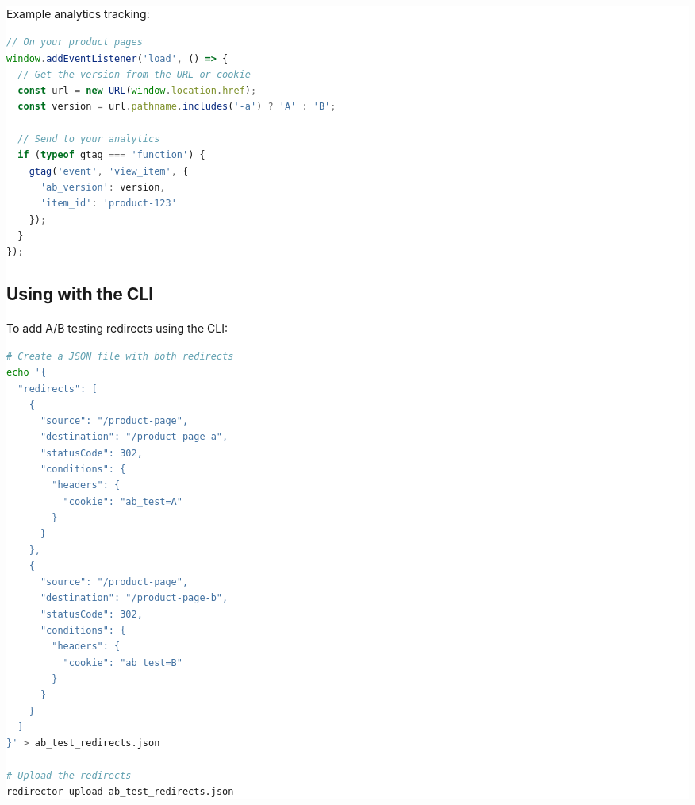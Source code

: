 Example analytics tracking:

```javascript
// On your product pages
window.addEventListener('load', () => {
  // Get the version from the URL or cookie
  const url = new URL(window.location.href);
  const version = url.pathname.includes('-a') ? 'A' : 'B';
  
  // Send to your analytics
  if (typeof gtag === 'function') {
    gtag('event', 'view_item', {
      'ab_version': version,
      'item_id': 'product-123'
    });
  }
});
```

## Using with the CLI

To add A/B testing redirects using the CLI:

```bash
# Create a JSON file with both redirects
echo '{
  "redirects": [
    {
      "source": "/product-page",
      "destination": "/product-page-a",
      "statusCode": 302,
      "conditions": {
        "headers": {
          "cookie": "ab_test=A"
        }
      }
    },
    {
      "source": "/product-page",
      "destination": "/product-page-b",
      "statusCode": 302,
      "conditions": {
        "headers": {
          "cookie": "ab_test=B"
        }
      }
    }
  ]
}' > ab_test_redirects.json

# Upload the redirects
redirector upload ab_test_redirects.json
```
